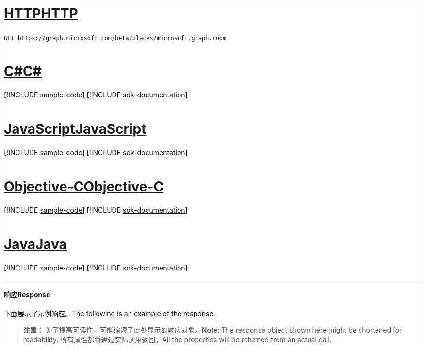 # <a name="http"></a>[<span data-ttu-id="fbcf2-154">HTTP</span><span class="sxs-lookup"><span data-stu-id="fbcf2-154">HTTP</span></span>](#tab/http)


```msgraph-interactive
GET https://graph.microsoft.com/beta/places/microsoft.graph.room
```
# <a name="c"></a>[<span data-ttu-id="fbcf2-155">C#</span><span class="sxs-lookup"><span data-stu-id="fbcf2-155">C#</span></span>](#tab/csharp)
[!INCLUDE [sample-code](../includes/snippets/csharp/get-all-rooms-csharp-snippets.md)]
[!INCLUDE [sdk-documentation](../includes/snippets/snippets-sdk-documentation-link.md)]

# <a name="javascript"></a>[<span data-ttu-id="fbcf2-156">JavaScript</span><span class="sxs-lookup"><span data-stu-id="fbcf2-156">JavaScript</span></span>](#tab/javascript)
[!INCLUDE [sample-code](../includes/snippets/javascript/get-all-rooms-javascript-snippets.md)]
[!INCLUDE [sdk-documentation](../includes/snippets/snippets-sdk-documentation-link.md)]

# <a name="objective-c"></a>[<span data-ttu-id="fbcf2-157">Objective-C</span><span class="sxs-lookup"><span data-stu-id="fbcf2-157">Objective-C</span></span>](#tab/objc)
[!INCLUDE [sample-code](../includes/snippets/objc/get-all-rooms-objc-snippets.md)]
[!INCLUDE [sdk-documentation](../includes/snippets/snippets-sdk-documentation-link.md)]

# <a name="java"></a>[<span data-ttu-id="fbcf2-158">Java</span><span class="sxs-lookup"><span data-stu-id="fbcf2-158">Java</span></span>](#tab/java)
[!INCLUDE [sample-code](../includes/snippets/java/get-all-rooms-java-snippets.md)]
[!INCLUDE [sdk-documentation](../includes/snippets/snippets-sdk-documentation-link.md)]

---


#### <a name="response"></a><span data-ttu-id="fbcf2-159">响应</span><span class="sxs-lookup"><span data-stu-id="fbcf2-159">Response</span></span>

<span data-ttu-id="fbcf2-160">下面展示了示例响应。</span><span class="sxs-lookup"><span data-stu-id="fbcf2-160">The following is an example of the response.</span></span>

><span data-ttu-id="fbcf2-161">**注意：** 为了提高可读性，可能缩短了此处显示的响应对象。</span><span class="sxs-lookup"><span data-stu-id="fbcf2-161">**Note**: The response object shown here might be shortened for readability.</span></span> <span data-ttu-id="fbcf2-162">所有属性都将通过实际调用返回。</span><span class="sxs-lookup"><span data-stu-id="fbcf2-162">All the properties will be returned from an actual call.</span></span>

